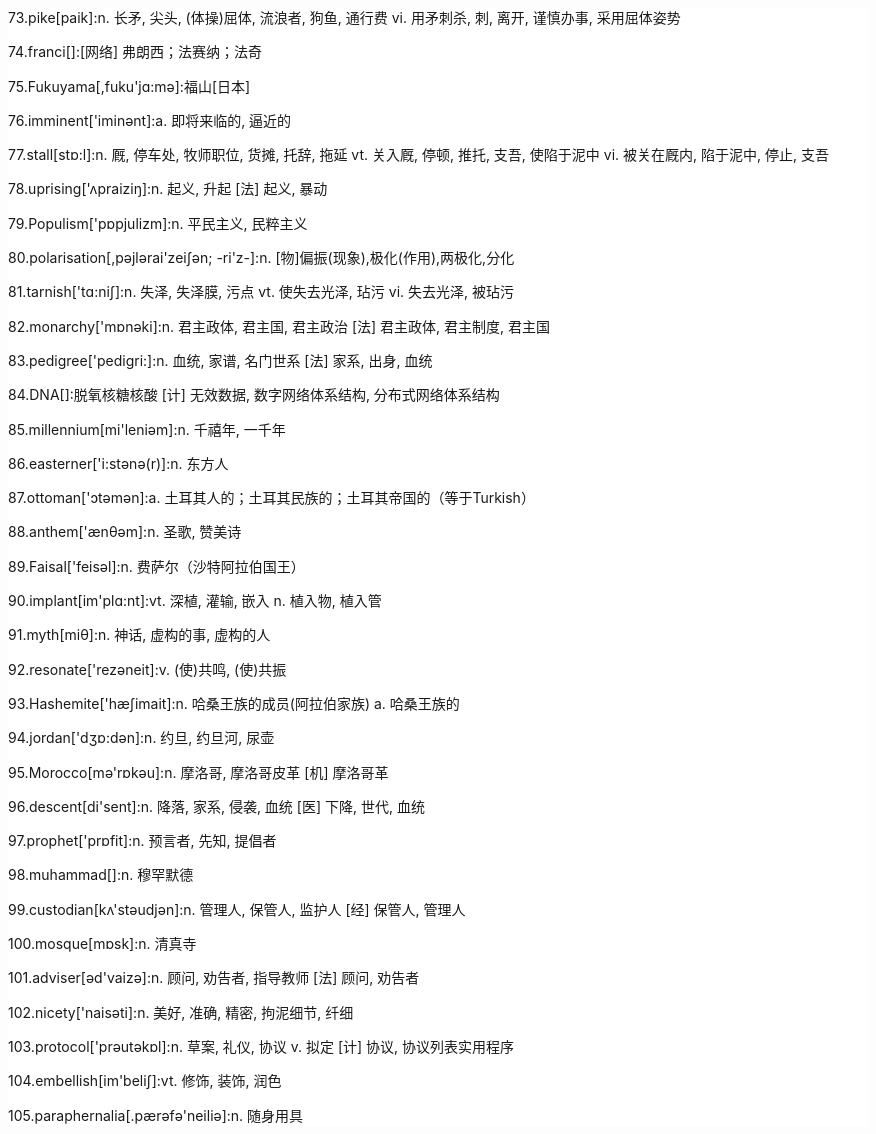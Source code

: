 73.pike[paik]:n. 长矛, 尖头, (体操)屈体, 流浪者, 狗鱼, 通行费 vi. 用矛刺杀, 刺, 离开, 谨慎办事, 采用屈体姿势 

74.franci[]:[网络] 弗朗西；法赛纳；法奇 

75.Fukuyama[,fuku'jɑ:mә]:福山[日本] 

76.imminent['iminәnt]:a. 即将来临的, 逼近的 

77.stall[stɒ:l]:n. 厩, 停车处, 牧师职位, 货摊, 托辞, 拖延 vt. 关入厩, 停顿, 推托, 支吾, 使陷于泥中 vi. 被关在厩内, 陷于泥中, 停止, 支吾 

78.uprising['ʌpraiziŋ]:n. 起义, 升起 [法] 起义, 暴动 

79.Populism['pɒpjulizm]:n. 平民主义, 民粹主义 

80.polarisation[,pәjlәrai'zeiʃәn; -ri'z-]:n. [物]偏振(现象),极化(作用),两极化,分化 

81.tarnish['tɑ:niʃ]:n. 失泽, 失泽膜, 污点 vt. 使失去光泽, 玷污 vi. 失去光泽, 被玷污 

82.monarchy['mɒnәki]:n. 君主政体, 君主国, 君主政治 [法] 君主政体, 君主制度, 君主国 

83.pedigree['pedigri:]:n. 血统, 家谱, 名门世系 [法] 家系, 出身, 血统 

84.DNA[]:脱氧核糖核酸 [计] 无效数据, 数字网络体系结构, 分布式网络体系结构 

85.millennium[mi'leniәm]:n. 千禧年, 一千年 

86.easterner['i:stәnә(r)]:n. 东方人 

87.ottoman['ɔtәmәn]:a. 土耳其人的；土耳其民族的；土耳其帝国的（等于Turkish） 

88.anthem['ænθәm]:n. 圣歌, 赞美诗 

89.Faisal['feisəl]:n. 费萨尔（沙特阿拉伯国王） 

90.implant[im'plɑ:nt]:vt. 深植, 灌输, 嵌入 n. 植入物, 植入管 

91.myth[miθ]:n. 神话, 虚构的事, 虚构的人 

92.resonate['rezәneit]:v. (使)共鸣, (使)共振 

93.Hashemite['hæʃimait]:n. 哈桑王族的成员(阿拉伯家族) a. 哈桑王族的 

94.jordan['dʒɒ:dәn]:n. 约旦, 约旦河, 尿壶 

95.Morocco[mә'rɒkәu]:n. 摩洛哥, 摩洛哥皮革 [机] 摩洛哥革 

96.descent[di'sent]:n. 降落, 家系, 侵袭, 血统 [医] 下降, 世代, 血统 

97.prophet['prɒfit]:n. 预言者, 先知, 提倡者 

98.muhammad[]:n. 穆罕默德 

99.custodian[kʌ'stәudjәn]:n. 管理人, 保管人, 监护人 [经] 保管人, 管理人 

100.mosque[mɒsk]:n. 清真寺 

101.adviser[әd'vaizә]:n. 顾问, 劝告者, 指导教师 [法] 顾问, 劝告者 

102.nicety['naisәti]:n. 美好, 准确, 精密, 拘泥细节, 纤细 

103.protocol['prәutәkɒl]:n. 草案, 礼仪, 协议 v. 拟定 [计] 协议, 协议列表实用程序 

104.embellish[im'beliʃ]:vt. 修饰, 装饰, 润色 

105.paraphernalia[.pærәfә'neiliә]:n. 随身用具 

